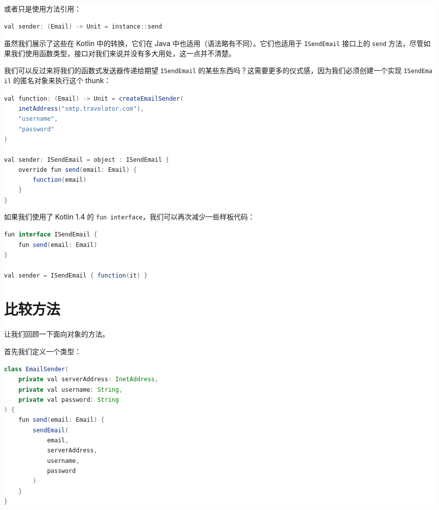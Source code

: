 或者只是使用方法引用：

```java
val sender: (Email) -> Unit = instance::send
```

虽然我们展示了这些在 Kotlin 中的转换，它们在 Java 中也适用（语法略有不同）。它们也适用于 `ISendEmail` 接口上的 `send` 方法，尽管如果我们使用函数类型，接口对我们来说并没有多大用处，这一点并不清楚。

我们可以反过来将我们的函数式发送器传递给期望 `ISendEmail` 的某些东西吗？这需要更多的仪式感，因为我们必须创建一个实现 `ISendEmail` 的匿名对象来执行这个 thunk：

```java
val function: (Email) -> Unit = createEmailSender(
    inetAddress("smtp.travelator.com"),
    "username",
    "password"
)

val sender: ISendEmail = object : ISendEmail {
    override fun send(email: Email) {
        function(email)
    }
}
```

如果我们使用了 Kotlin 1.4 的 `fun interface`，我们可以再次减少一些样板代码：

```java
fun interface ISendEmail {
    fun send(email: Email)
}

val sender = ISendEmail { function(it) }
```

# 比较方法

让我们回顾一下面向对象的方法。

首先我们定义一个类型：

```java
class EmailSender(
    private val serverAddress: InetAddress,
    private val username: String,
    private val password: String
) {
    fun send(email: Email) {
        sendEmail(
            email,
            serverAddress,
            username,
            password
        )
    }
}
```
